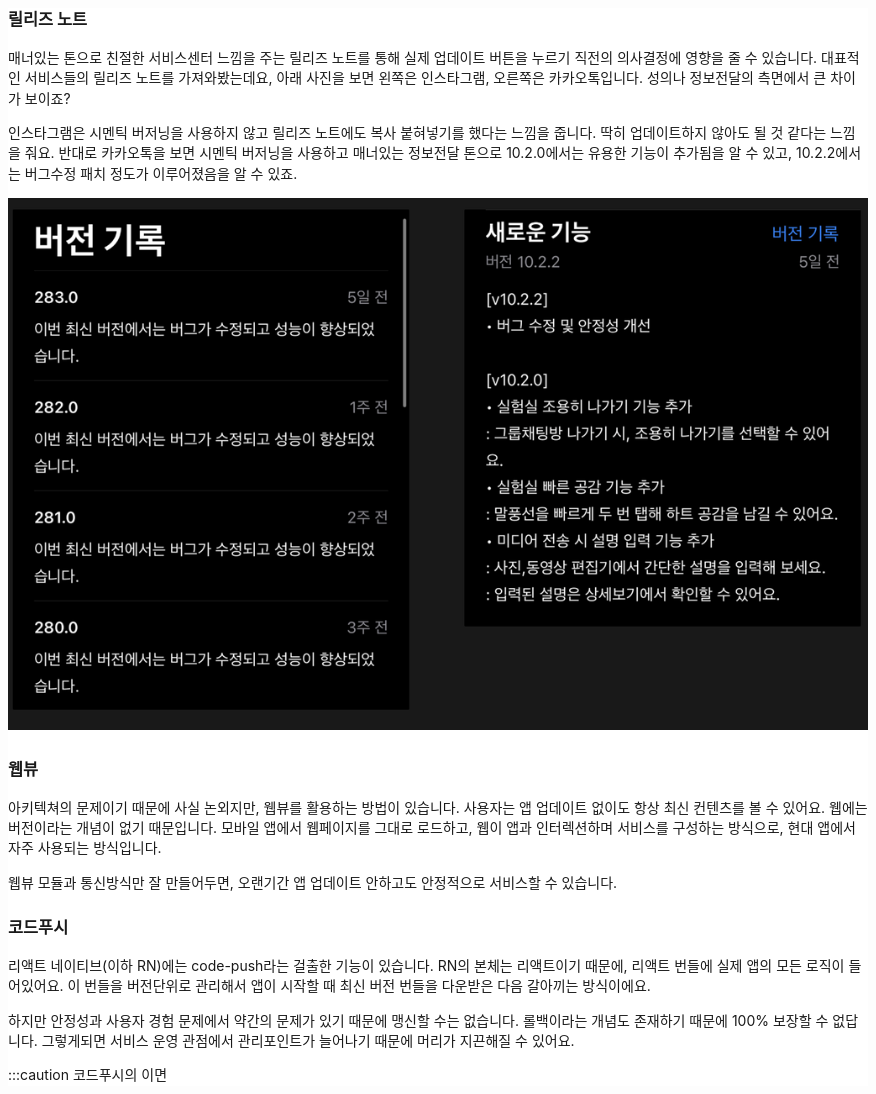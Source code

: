 ### 릴리즈 노트

매너있는 톤으로 친절한 서비스센터 느낌을 주는 릴리즈 노트를 통해 실제 업데이트 버튼을 누르기 직전의 의사결정에 영향을 줄 수 있습니다. 대표적인 서비스들의 릴리즈 노트를 가져와봤는데요, 아래 사진을 보면 왼쪽은 인스타그램, 오른쪽은 카카오톡입니다. 성의나 정보전달의 측면에서 큰 차이가 보이죠?

인스타그램은 시멘틱 버저닝을 사용하지 않고 릴리즈 노트에도 복사 붙혀넣기를 했다는 느낌을 줍니다. 딱히 업데이트하지 않아도 될 것 같다는 느낌을 줘요. 반대로 카카오톡을 보면 시멘틱 버저닝을 사용하고 매너있는 정보전달 톤으로 10.2.0에서는 유용한 기능이 추가됨을 알 수 있고, 10.2.2에서는 버그수정 패치 정도가 이루어졌음을 알 수 있죠.

![인스타그램, 카카오톡 릴리즈노트](6.png)

### 웹뷰

아키텍쳐의 문제이기 때문에 사실 논외지만, 웹뷰를 활용하는 방법이 있습니다. 사용자는 앱 업데이트 없이도 항상 최신 컨텐츠를 볼 수 있어요. 웹에는 버전이라는 개념이 없기 때문입니다. 모바일 앱에서 웹페이지를 그대로 로드하고, 웹이 앱과 인터렉션하며 서비스를 구성하는 방식으로, 현대 앱에서 자주 사용되는 방식입니다.

웹뷰 모듈과 통신방식만 잘 만들어두면, 오랜기간 앱 업데이트 안하고도 안정적으로 서비스할 수 있습니다.

### 코드푸시

리액트 네이티브(이하 RN)에는 code-push라는 걸출한 기능이 있습니다. RN의 본체는 리액트이기 때문에, 리액트 번들에 실제 앱의 모든 로직이 들어있어요. 이 번들을 버전단위로 관리해서 앱이 시작할 때 최신 버전 번들을 다운받은 다음 갈아끼는 방식이에요.

하지만 안정성과 사용자 경험 문제에서 약간의 문제가 있기 때문에 맹신할 수는 없습니다. 롤백이라는 개념도 존재하기 때문에 100% 보장할 수 없답니다. 그렇게되면 서비스 운영 관점에서 관리포인트가 늘어나기 때문에 머리가 지끈해질 수 있어요.

:::caution 코드푸시의 이면
